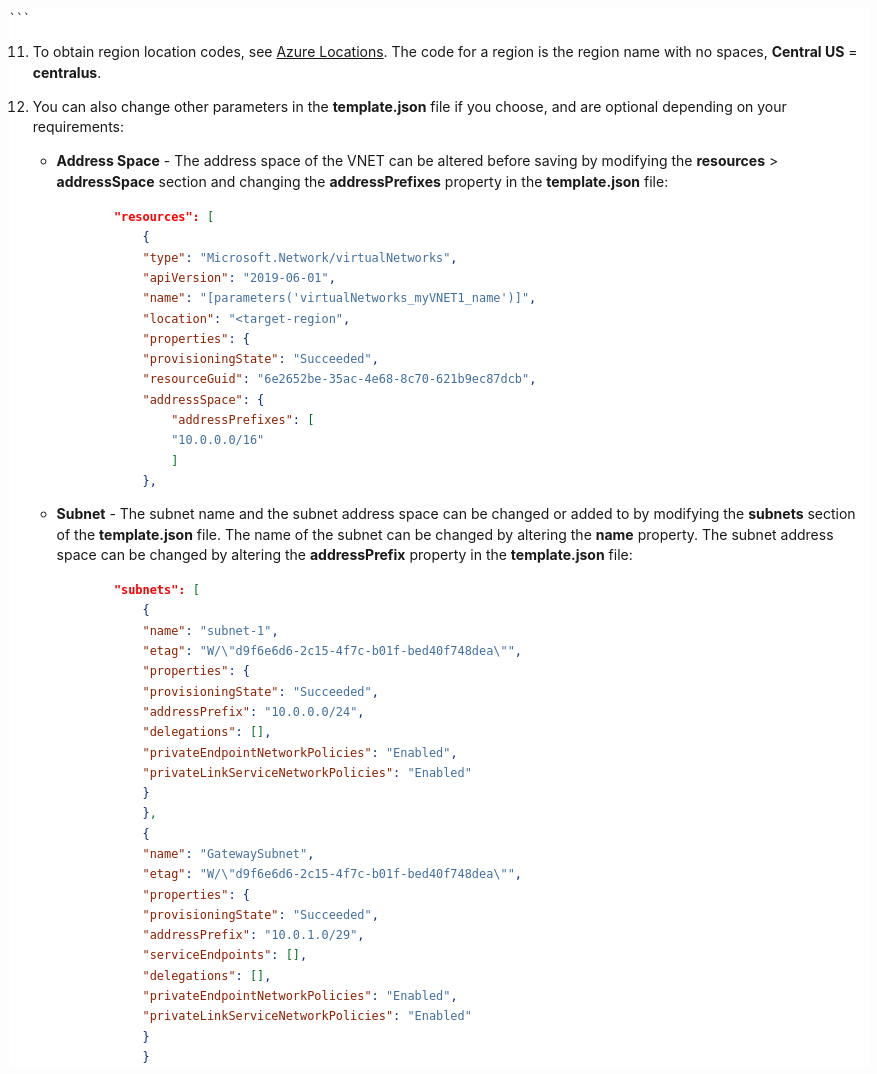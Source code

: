     ```

11. To obtain region location codes, see [Azure Locations](https://azure.microsoft.com/global-infrastructure/locations/).  The code for a region is the region name with no spaces, **Central US** = **centralus**.

12. You can also change other parameters in the **template.json** file if you choose, and are optional depending on your requirements:

    * **Address Space** - The address space of the VNET can be altered before saving by modifying the **resources** > **addressSpace** section and changing the **addressPrefixes** property in the **template.json** file:

        ```json
                "resources": [
                    {
                    "type": "Microsoft.Network/virtualNetworks",
                    "apiVersion": "2019-06-01",
                    "name": "[parameters('virtualNetworks_myVNET1_name')]",
                    "location": "<target-region",
                    "properties": {
                    "provisioningState": "Succeeded",
                    "resourceGuid": "6e2652be-35ac-4e68-8c70-621b9ec87dcb",
                    "addressSpace": {
                        "addressPrefixes": [
                        "10.0.0.0/16"
                        ]
                    },

        ```

    * **Subnet** - The subnet name and the subnet address space can be changed or added to by modifying the **subnets** section of the **template.json** file. The name of the subnet can be changed by altering the **name** property. The subnet address space can be changed by altering the **addressPrefix** property in the **template.json** file:

        ```json
                "subnets": [
                    {
                    "name": "subnet-1",
                    "etag": "W/\"d9f6e6d6-2c15-4f7c-b01f-bed40f748dea\"",
                    "properties": {
                    "provisioningState": "Succeeded",
                    "addressPrefix": "10.0.0.0/24",
                    "delegations": [],
                    "privateEndpointNetworkPolicies": "Enabled",
                    "privateLinkServiceNetworkPolicies": "Enabled"
                    }
                    },
                    {
                    "name": "GatewaySubnet",
                    "etag": "W/\"d9f6e6d6-2c15-4f7c-b01f-bed40f748dea\"",
                    "properties": {
                    "provisioningState": "Succeeded",
                    "addressPrefix": "10.0.1.0/29",
                    "serviceEndpoints": [],
                    "delegations": [],
                    "privateEndpointNetworkPolicies": "Enabled",
                    "privateLinkServiceNetworkPolicies": "Enabled"
                    }
                    }
